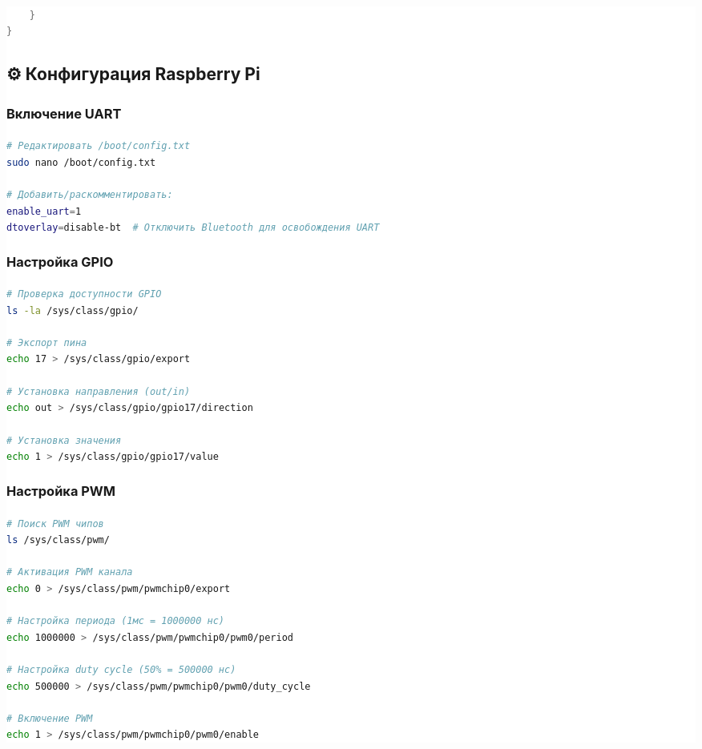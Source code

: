 ```cpp
    }
}
```

## ⚙️ Конфигурация Raspberry Pi

### Включение UART

```bash
# Редактировать /boot/config.txt
sudo nano /boot/config.txt

# Добавить/раскомментировать:
enable_uart=1
dtoverlay=disable-bt  # Отключить Bluetooth для освобождения UART
```

### Настройка GPIO

```bash
# Проверка доступности GPIO
ls -la /sys/class/gpio/

# Экспорт пина
echo 17 > /sys/class/gpio/export

# Установка направления (out/in)
echo out > /sys/class/gpio/gpio17/direction

# Установка значения
echo 1 > /sys/class/gpio/gpio17/value
```

### Настройка PWM

```bash
# Поиск PWM чипов
ls /sys/class/pwm/

# Активация PWM канала
echo 0 > /sys/class/pwm/pwmchip0/export

# Настройка периода (1мс = 1000000 нс)
echo 1000000 > /sys/class/pwm/pwmchip0/pwm0/period

# Настройка duty cycle (50% = 500000 нс)
echo 500000 > /sys/class/pwm/pwmchip0/pwm0/duty_cycle

# Включение PWM
echo 1 > /sys/class/pwm/pwmchip0/pwm0/enable
```
